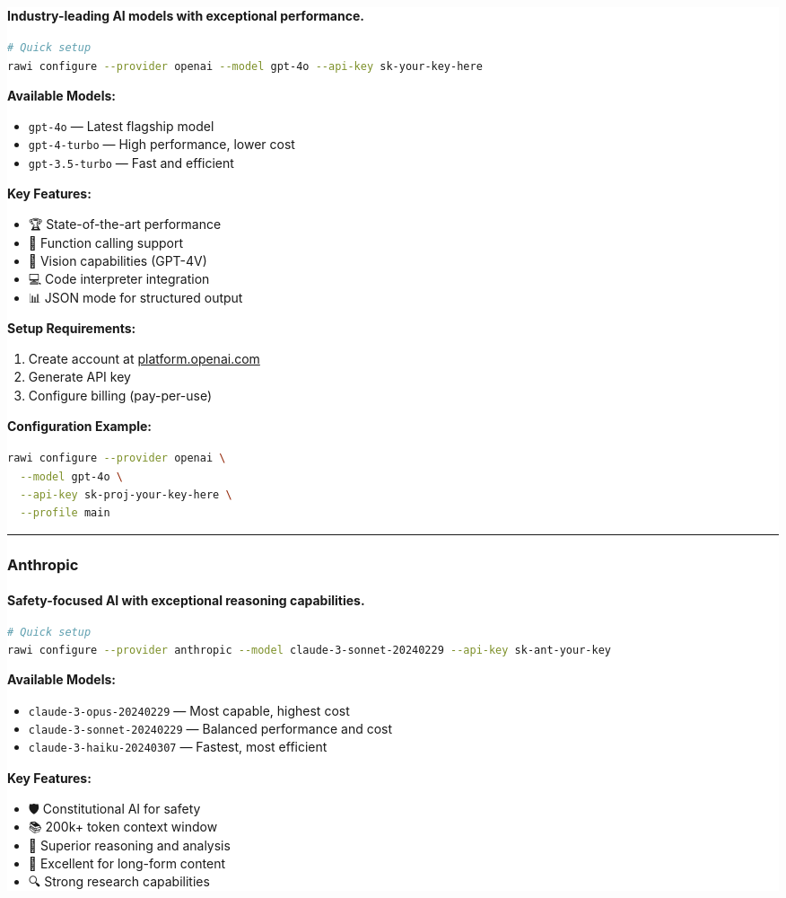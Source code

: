 **Industry-leading AI models with exceptional performance.**

```bash
# Quick setup
rawi configure --provider openai --model gpt-4o --api-key sk-your-key-here
```

**Available Models:**

- `gpt-4o` — Latest flagship model
- `gpt-4-turbo` — High performance, lower cost
- `gpt-3.5-turbo` — Fast and efficient

**Key Features:**

- 🏆 State-of-the-art performance
- 🔧 Function calling support
- 👀 Vision capabilities (GPT-4V)
- 💻 Code interpreter integration
- 📊 JSON mode for structured output

**Setup Requirements:**

1. Create account at [platform.openai.com](https://platform.openai.com)
2. Generate API key
3. Configure billing (pay-per-use)

**Configuration Example:**

```bash
rawi configure --provider openai \
  --model gpt-4o \
  --api-key sk-proj-your-key-here \
  --profile main
```

---

### Anthropic

**Safety-focused AI with exceptional reasoning capabilities.**

```bash
# Quick setup
rawi configure --provider anthropic --model claude-3-sonnet-20240229 --api-key sk-ant-your-key
```

**Available Models:**

- `claude-3-opus-20240229` — Most capable, highest cost
- `claude-3-sonnet-20240229` — Balanced performance and cost
- `claude-3-haiku-20240307` — Fastest, most efficient

**Key Features:**

- 🛡️ Constitutional AI for safety
- 📚 200k+ token context window
- 🧠 Superior reasoning and analysis
- 📝 Excellent for long-form content
- 🔍 Strong research capabilities
